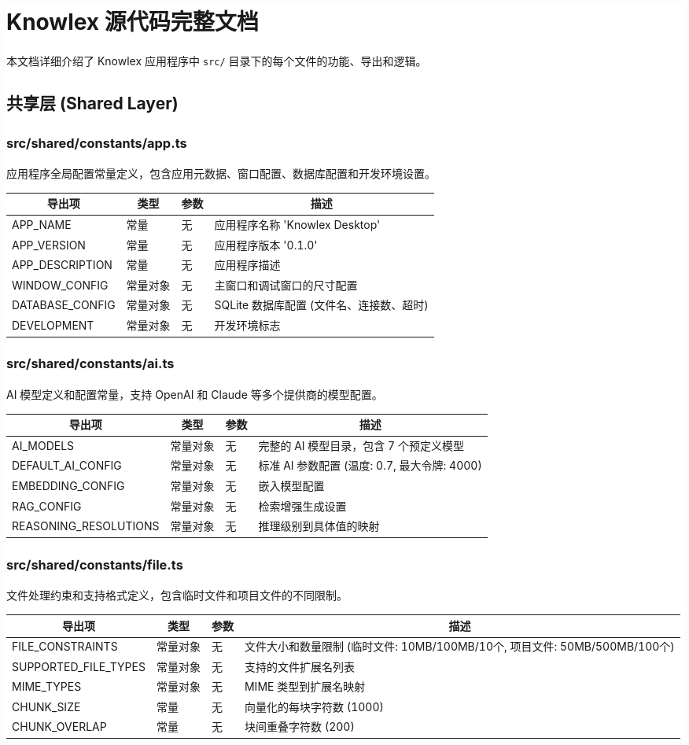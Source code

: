 # Knowlex 源代码完整文档

本文档详细介绍了 Knowlex 应用程序中 `src/` 目录下的每个文件的功能、导出和逻辑。

## 共享层 (Shared Layer)

### src/shared/constants/app.ts
应用程序全局配置常量定义，包含应用元数据、窗口配置、数据库配置和开发环境设置。

| 导出项 | 类型 | 参数 | 描述 |
|--------|------|------|------|
| APP_NAME | 常量 | 无 | 应用程序名称 'Knowlex Desktop' |
| APP_VERSION | 常量 | 无 | 应用程序版本 '0.1.0' |
| APP_DESCRIPTION | 常量 | 无 | 应用程序描述 |
| WINDOW_CONFIG | 常量对象 | 无 | 主窗口和调试窗口的尺寸配置 |
| DATABASE_CONFIG | 常量对象 | 无 | SQLite 数据库配置 (文件名、连接数、超时) |
| DEVELOPMENT | 常量对象 | 无 | 开发环境标志 |

### src/shared/constants/ai.ts
AI 模型定义和配置常量，支持 OpenAI 和 Claude 等多个提供商的模型配置。

| 导出项 | 类型 | 参数 | 描述 |
|--------|------|------|------|
| AI_MODELS | 常量对象 | 无 | 完整的 AI 模型目录，包含 7 个预定义模型 |
| DEFAULT_AI_CONFIG | 常量对象 | 无 | 标准 AI 参数配置 (温度: 0.7, 最大令牌: 4000) |
| EMBEDDING_CONFIG | 常量对象 | 无 | 嵌入模型配置 |
| RAG_CONFIG | 常量对象 | 无 | 检索增强生成设置 |
| REASONING_RESOLUTIONS | 常量对象 | 无 | 推理级别到具体值的映射 |

### src/shared/constants/file.ts
文件处理约束和支持格式定义，包含临时文件和项目文件的不同限制。

| 导出项 | 类型 | 参数 | 描述 |
|--------|------|------|------|
| FILE_CONSTRAINTS | 常量对象 | 无 | 文件大小和数量限制 (临时文件: 10MB/100MB/10个, 项目文件: 50MB/500MB/100个) |
| SUPPORTED_FILE_TYPES | 常量对象 | 无 | 支持的文件扩展名列表 |
| MIME_TYPES | 常量对象 | 无 | MIME 类型到扩展名映射 |
| CHUNK_SIZE | 常量 | 无 | 向量化的每块字符数 (1000) |
| CHUNK_OVERLAP | 常量 | 无 | 块间重叠字符数 (200) |
